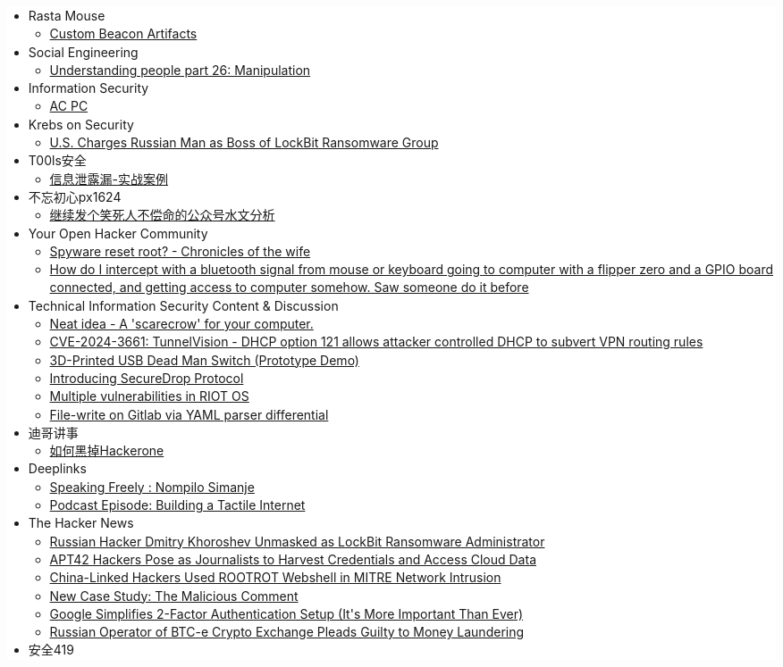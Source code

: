 - Rasta Mouse
  - [Custom Beacon Artifacts](https://rastamouse.me/custom-beacon-artifacts/)
- Social Engineering
  - [Understanding people part 26: Manipulation](https://www.reddit.com/r/SocialEngineering/comments/1clzq42/understanding_people_part_26_manipulation/)
- Information Security
  - [AC PC](https://www.reddit.com/r/Information_Security/comments/1cmd2am/ac_pc/)
- Krebs on Security
  - [U.S. Charges Russian Man as Boss of LockBit Ransomware Group](https://krebsonsecurity.com/2024/05/u-s-charges-russian-man-as-boss-of-lockbit-ransomware-group/)
- T00ls安全
  - [信息泄露漏-实战案例](https://mp.weixin.qq.com/s?__biz=Mzg3NzYzODU5NQ==&mid=2247484623&idx=1&sn=7a70759d47d43421d28a818719cc8e81&chksm=cf1ea263f8692b75fed9fda2cbda32f4cd93c2a64319f9e822991d1a6ae22946d0087e3d6872&scene=58&subscene=0#rd)
- 不忘初心px1624
  - [继续发个笑死人不偿命的公众号水文分析](https://mp.weixin.qq.com/s?__biz=Mzg2OTU0NDExMA==&mid=2247483822&idx=1&sn=9ddb4c5ddb3e5eb10147e8fee5f5c7c1&chksm=ce9a386ff9edb179e0aed61900a19191a39a470a9c34098d80db3c98708a6211b5f7a18ff582&scene=58&subscene=0#rd)
- Your Open Hacker Community
  - [Spyware reset root? - Chronicles of the wife](https://www.reddit.com/r/HowToHack/comments/1cm4wdw/spyware_reset_root_chronicles_of_the_wife/)
  - [How do I intercept with a bluetooth signal from mouse or keyboard going to computer with a flipper zero and a GPIO board connected, and getting access to computer somehow. Saw someone do it before](https://www.reddit.com/r/HowToHack/comments/1cm3sxj/how_do_i_intercept_with_a_bluetooth_signal_from/)
- Technical Information Security Content & Discussion
  - [Neat idea - A 'scarecrow' for your computer.](https://www.reddit.com/r/netsec/comments/1cmb9sn/neat_idea_a_scarecrow_for_your_computer/)
  - [CVE-2024-3661: TunnelVision - DHCP option 121 allows attacker controlled DHCP to subvert VPN routing rules](https://www.reddit.com/r/netsec/comments/1cm728m/cve20243661_tunnelvision_dhcp_option_121_allows/)
  - [3D-Printed USB Dead Man Switch (Prototype Demo)](https://www.reddit.com/r/netsec/comments/1cmhbpz/3dprinted_usb_dead_man_switch_prototype_demo/)
  - [Introducing SecureDrop Protocol](https://www.reddit.com/r/netsec/comments/1cm8qb7/introducing_securedrop_protocol/)
  - [Multiple vulnerabilities in RIOT OS](https://www.reddit.com/r/netsec/comments/1cm76jv/multiple_vulnerabilities_in_riot_os/)
  - [File-write on Gitlab via YAML parser differential](https://www.reddit.com/r/netsec/comments/1cm78ya/filewrite_on_gitlab_via_yaml_parser_differential/)
- 迪哥讲事
  - [如何黑掉Hackerone](https://mp.weixin.qq.com/s?__biz=MzIzMTIzNTM0MA==&mid=2247494560&idx=1&sn=b4180bfa487b8cb6798d75a10ff60591&chksm=e8a5e1c3dfd268d587c0496816c5eb1c8b44beae3e405498e16bc6e3357653abc3e02cb8e1da&scene=58&subscene=0#rd)
- Deeplinks
  - [Speaking Freely : Nompilo Simanje](https://www.eff.org/deeplinks/2024/05/speaking-freely-nompilo-simanje)
  - [Podcast Episode: Building a Tactile Internet](https://www.eff.org/deeplinks/2024/05/podcast-episode-building-tactile-internet)
- The Hacker News
  - [Russian Hacker Dmitry Khoroshev Unmasked as LockBit Ransomware Administrator](https://thehackernews.com/2024/05/russian-hacker-dmitry-khoroshev.html)
  - [APT42 Hackers Pose as Journalists to Harvest Credentials and Access Cloud Data](https://thehackernews.com/2024/05/apt42-hackers-pose-as-journalists-to.html)
  - [China-Linked Hackers Used ROOTROT Webshell in MITRE Network Intrusion](https://thehackernews.com/2024/05/china-linked-hackers-used-rootrot.html)
  - [New Case Study: The Malicious Comment](https://thehackernews.com/2024/05/new-case-study-malicious-comment.html)
  - [Google Simplifies 2-Factor Authentication Setup (It's More Important Than Ever)](https://thehackernews.com/2024/05/google-simplifies-2-factor.html)
  - [Russian Operator of BTC-e Crypto Exchange Pleads Guilty to Money Laundering](https://thehackernews.com/2024/05/russian-operator-of-btc-e-crypto.html)
- 安全419
